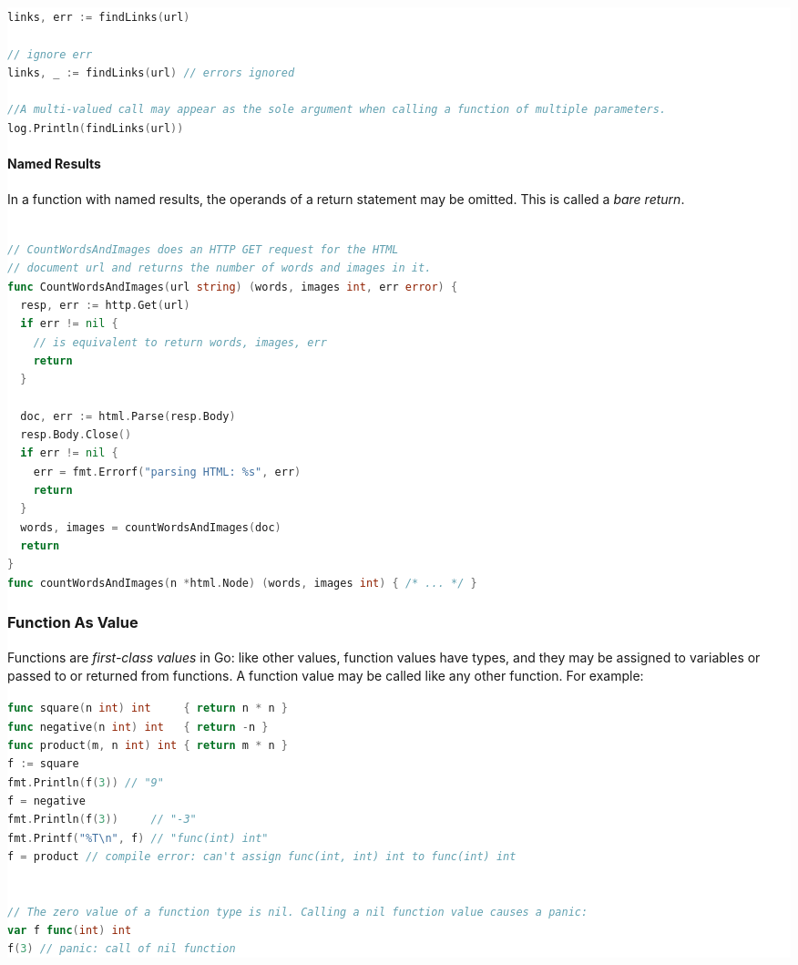 ```go
links, err := findLinks(url)

// ignore err
links, _ := findLinks(url) // errors ignored

//A multi-valued call may appear as the sole argument when calling a function of multiple parameters. 
log.Println(findLinks(url))
```

#### Named Results

In a function with named results, the operands of a return statement may be omitted. This is called a *bare return*.

```go

// CountWordsAndImages does an HTTP GET request for the HTML
// document url and returns the number of words and images in it.
func CountWordsAndImages(url string) (words, images int, err error) {
  resp, err := http.Get(url)
  if err != nil {
    // is equivalent to return words, images, err
    return
  }

  doc, err := html.Parse(resp.Body)
  resp.Body.Close()
  if err != nil {
    err = fmt.Errorf("parsing HTML: %s", err)
    return
  }
  words, images = countWordsAndImages(doc)
  return
}
func countWordsAndImages(n *html.Node) (words, images int) { /* ... */ }

```

### Function As Value

Functions are *first-class values* in Go: like other values, function values have types, and they may be assigned to variables or passed to or returned from functions. A function value may be called like any other function. For example:

```go
func square(n int) int     { return n * n }
func negative(n int) int   { return -n }
func product(m, n int) int { return m * n }
f := square
fmt.Println(f(3)) // "9"
f = negative
fmt.Println(f(3))     // "-3"
fmt.Printf("%T\n", f) // "func(int) int"
f = product // compile error: can't assign func(int, int) int to func(int) int


// The zero value of a function type is nil. Calling a nil function value causes a panic:
var f func(int) int
f(3) // panic: call of nil function
```
